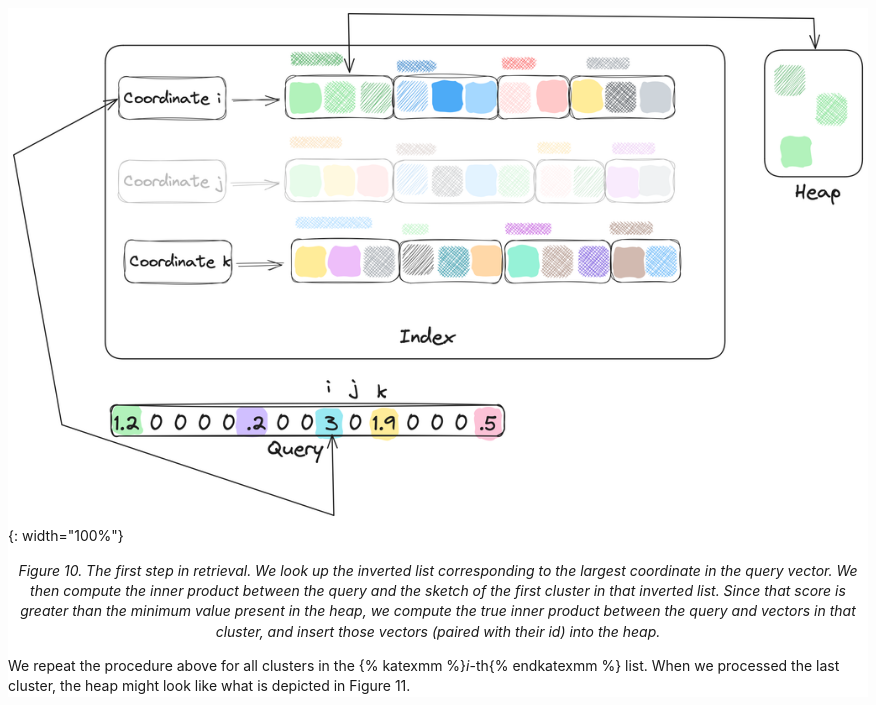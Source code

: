 ![](/assets/figures/seismic/retrieval-step-1.png){: width="100%"}
<div style="text-align: center;"><i>
Figure 10. The first step in retrieval. We look up the inverted list corresponding to the largest
coordinate in the query vector. We then compute the inner product between the query and the sketch
of the first cluster in that inverted list. Since that score is greater than the minimum value present
in the heap, we compute the true inner product between the query and vectors in that cluster,
and insert those vectors (paired with their id) into the heap.
</i></div>


We repeat the procedure above for all clusters in the {% katexmm %}$i$-th{% endkatexmm %} list.
When we processed the last cluster, the heap might look like what is depicted in Figure 11.

